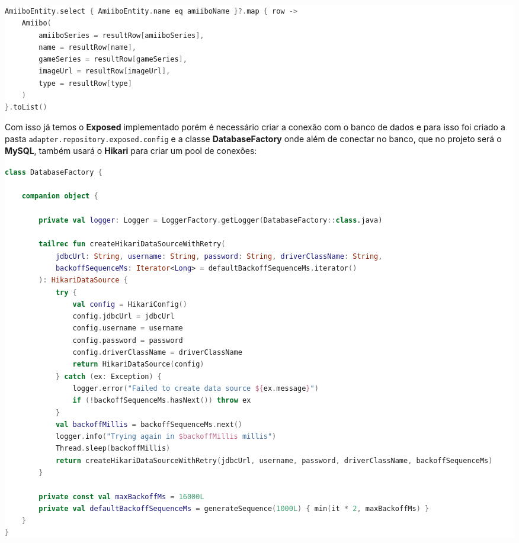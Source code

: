 ```kotlin
AmiiboEntity.select { AmiiboEntity.name eq amiiboName }?.map { row ->
    Amiibo(
        amiiboSeries = resultRow[amiiboSeries],
        name = resultRow[name],
        gameSeries = resultRow[gameSeries],
        imageUrl = resultRow[imageUrl],
        type = resultRow[type]
    )
}.toList()
```

Com isso já temos o **Exposed** implementado porém é necessário criar a conexão com o banco de dados e para isso foi criado a pasta ```adapter.repository.exposed.config``` e a classe **DatabaseFactory** onde além de conectar no banco, que no projeto será o **MySQL**, também usará o **Hikari** para criar um pool de conexões:

```kotlin
class DatabaseFactory {

    companion object {

        private val logger: Logger = LoggerFactory.getLogger(DatabaseFactory::class.java)

        tailrec fun createHikariDataSourceWithRetry(
            jdbcUrl: String, username: String, password: String, driverClassName: String,
            backoffSequenceMs: Iterator<Long> = defaultBackoffSequenceMs.iterator()
        ): HikariDataSource {
            try {
                val config = HikariConfig()
                config.jdbcUrl = jdbcUrl
                config.username = username
                config.password = password
                config.driverClassName = driverClassName
                return HikariDataSource(config)
            } catch (ex: Exception) {
                logger.error("Failed to create data source ${ex.message}")
                if (!backoffSequenceMs.hasNext()) throw ex
            }
            val backoffMillis = backoffSequenceMs.next()
            logger.info("Trying again in $backoffMillis millis")
            Thread.sleep(backoffMillis)
            return createHikariDataSourceWithRetry(jdbcUrl, username, password, driverClassName, backoffSequenceMs)
        }

        private const val maxBackoffMs = 16000L
        private val defaultBackoffSequenceMs = generateSequence(1000L) { min(it * 2, maxBackoffMs) }
    }
}
```
